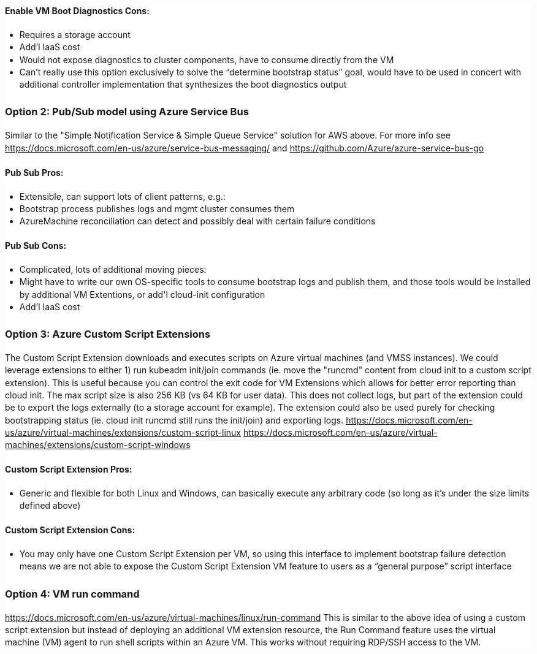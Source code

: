 #### Enable VM Boot Diagnostics Cons:
- Requires a storage account
- Add’l IaaS cost
- Would not expose diagnostics to cluster components, have to consume directly from the VM
- Can’t really use this option exclusively to solve the “determine bootstrap status” goal, would have to be used in concert with additional controller implementation that synthesizes the boot diagnostics output

### Option 2: Pub/Sub model using Azure Service Bus
Similar to the "Simple Notification Service & Simple Queue Service" solution for AWS above.
For more info see https://docs.microsoft.com/en-us/azure/service-bus-messaging/ and https://github.com/Azure/azure-service-bus-go

#### Pub Sub Pros:
- Extensible, can support lots of client patterns, e.g.:
- Bootstrap process publishes logs and mgmt cluster consumes them
- AzureMachine reconciliation can detect and possibly deal with certain failure conditions

#### Pub Sub Cons:
- Complicated, lots of additional moving pieces:
- Might have to write our own OS-specific tools to consume bootstrap logs and publish them, and those tools would be installed by additional VM Extentions, or add'l cloud-init configuration
- Add’l IaaS cost

### Option 3: Azure Custom Script Extensions
The Custom Script Extension downloads and executes scripts on Azure virtual machines (and VMSS instances). We could leverage extensions to either 1) run kubeadm init/join commands (ie. move the "runcmd" content from cloud init to   a custom script extension). This is useful because you can control the exit code for VM Extensions which allows for better error reporting than cloud init. The max script size is also 256 KB (vs 64 KB for user data). This does not collect logs, but part of the extension could be to export the logs externally (to a storage account for example). The extension could also be used purely for checking bootstrapping status (ie. cloud init runcmd still runs the init/join) and exporting logs.
https://docs.microsoft.com/en-us/azure/virtual-machines/extensions/custom-script-linux
https://docs.microsoft.com/en-us/azure/virtual-machines/extensions/custom-script-windows

#### Custom Script Extension Pros:
- Generic and flexible for both Linux and Windows, can basically execute any arbitrary code (so long as it’s under the size limits defined above)

#### Custom Script Extension Cons:
- You may only have one Custom Script Extension per VM, so using this interface to implement bootstrap failure detection means we are not able to expose the Custom Script Extension VM feature to users as a “general purpose” script interface

### Option 4: VM run command
https://docs.microsoft.com/en-us/azure/virtual-machines/linux/run-command
This is similar to the above idea of using a custom script extension but instead of deploying an additional VM extension resource, the Run Command feature uses the virtual machine (VM) agent to run shell scripts within an Azure VM. This works without requiring RDP/SSH access to the VM.
